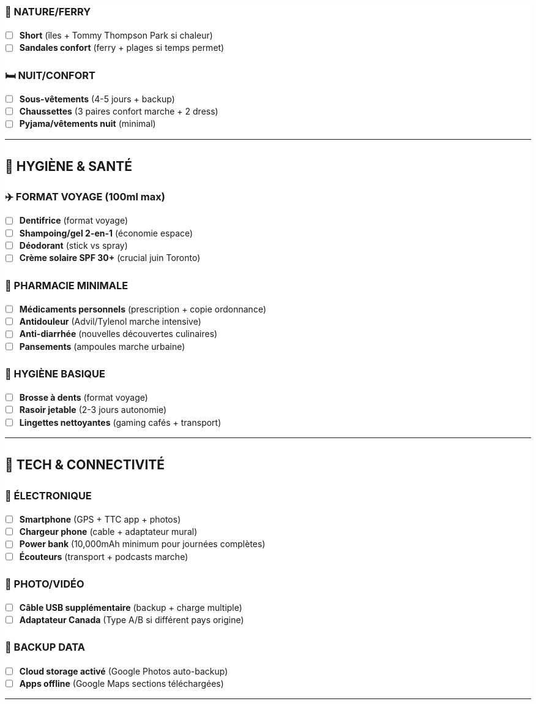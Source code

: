 ### **🌊 NATURE/FERRY**
- [ ] **Short** (îles + Tommy Thompson Park si chaleur)
- [ ] **Sandales confort** (ferry + plages si temps permet)

### **🛏️ NUIT/CONFORT**
- [ ] **Sous-vêtements** (4-5 jours + backup)
- [ ] **Chaussettes** (3 paires confort marche + 2 dress)
- [ ] **Pyjama/vêtements nuit** (minimal)

---

## 🧴 **HYGIÈNE & SANTÉ**

### **✈️ FORMAT VOYAGE (100ml max)**
- [ ] **Dentifrice** (format voyage)
- [ ] **Shampoing/gel 2-en-1** (économie espace)
- [ ] **Déodorant** (stick vs spray)
- [ ] **Crème solaire SPF 30+** (crucial juin Toronto)

### **💊 PHARMACIE MINIMALE**
- [ ] **Médicaments personnels** (prescription + copie ordonnance)
- [ ] **Antidouleur** (Advil/Tylenol marche intensive)
- [ ] **Anti-diarrhée** (nouvelles découvertes culinaires)
- [ ] **Pansements** (ampoules marche urbaine)

### **🧼 HYGIÈNE BASIQUE**
- [ ] **Brosse à dents** (format voyage)
- [ ] **Rasoir jetable** (2-3 jours autonomie)
- [ ] **Lingettes nettoyantes** (gaming cafés + transport)

---

## 📱 **TECH & CONNECTIVITÉ**

### **🔌 ÉLECTRONIQUE**
- [ ] **Smartphone** (GPS + TTC app + photos)
- [ ] **Chargeur phone** (cable + adaptateur mural)
- [ ] **Power bank** (10,000mAh minimum pour journées complètes)
- [ ] **Écouteurs** (transport + podcasts marche)

### **📸 PHOTO/VIDÉO**
- [ ] **Câble USB supplémentaire** (backup + charge multiple)
- [ ] **Adaptateur Canada** (Type A/B si différent pays origine)

### **💾 BACKUP DATA**
- [ ] **Cloud storage activé** (Google Photos auto-backup)
- [ ] **Apps offline** (Google Maps sections téléchargées)

---